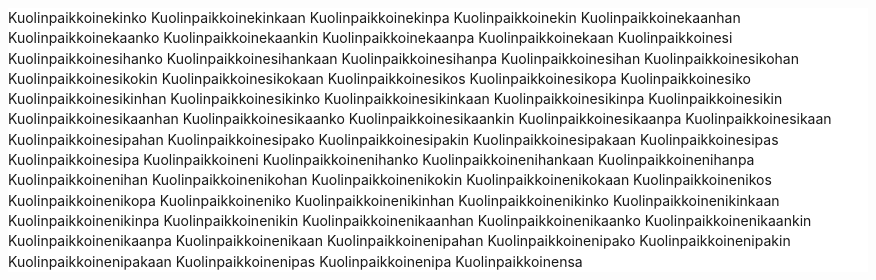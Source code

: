 Kuolinpaikkoinekinko
Kuolinpaikkoinekinkaan
Kuolinpaikkoinekinpa
Kuolinpaikkoinekin
Kuolinpaikkoinekaanhan
Kuolinpaikkoinekaanko
Kuolinpaikkoinekaankin
Kuolinpaikkoinekaanpa
Kuolinpaikkoinekaan
Kuolinpaikkoinesi
Kuolinpaikkoinesihanko
Kuolinpaikkoinesihankaan
Kuolinpaikkoinesihanpa
Kuolinpaikkoinesihan
Kuolinpaikkoinesikohan
Kuolinpaikkoinesikokin
Kuolinpaikkoinesikokaan
Kuolinpaikkoinesikos
Kuolinpaikkoinesikopa
Kuolinpaikkoinesiko
Kuolinpaikkoinesikinhan
Kuolinpaikkoinesikinko
Kuolinpaikkoinesikinkaan
Kuolinpaikkoinesikinpa
Kuolinpaikkoinesikin
Kuolinpaikkoinesikaanhan
Kuolinpaikkoinesikaanko
Kuolinpaikkoinesikaankin
Kuolinpaikkoinesikaanpa
Kuolinpaikkoinesikaan
Kuolinpaikkoinesipahan
Kuolinpaikkoinesipako
Kuolinpaikkoinesipakin
Kuolinpaikkoinesipakaan
Kuolinpaikkoinesipas
Kuolinpaikkoinesipa
Kuolinpaikkoineni
Kuolinpaikkoinenihanko
Kuolinpaikkoinenihankaan
Kuolinpaikkoinenihanpa
Kuolinpaikkoinenihan
Kuolinpaikkoinenikohan
Kuolinpaikkoinenikokin
Kuolinpaikkoinenikokaan
Kuolinpaikkoinenikos
Kuolinpaikkoinenikopa
Kuolinpaikkoineniko
Kuolinpaikkoinenikinhan
Kuolinpaikkoinenikinko
Kuolinpaikkoinenikinkaan
Kuolinpaikkoinenikinpa
Kuolinpaikkoinenikin
Kuolinpaikkoinenikaanhan
Kuolinpaikkoinenikaanko
Kuolinpaikkoinenikaankin
Kuolinpaikkoinenikaanpa
Kuolinpaikkoinenikaan
Kuolinpaikkoinenipahan
Kuolinpaikkoinenipako
Kuolinpaikkoinenipakin
Kuolinpaikkoinenipakaan
Kuolinpaikkoinenipas
Kuolinpaikkoinenipa
Kuolinpaikkoinensa